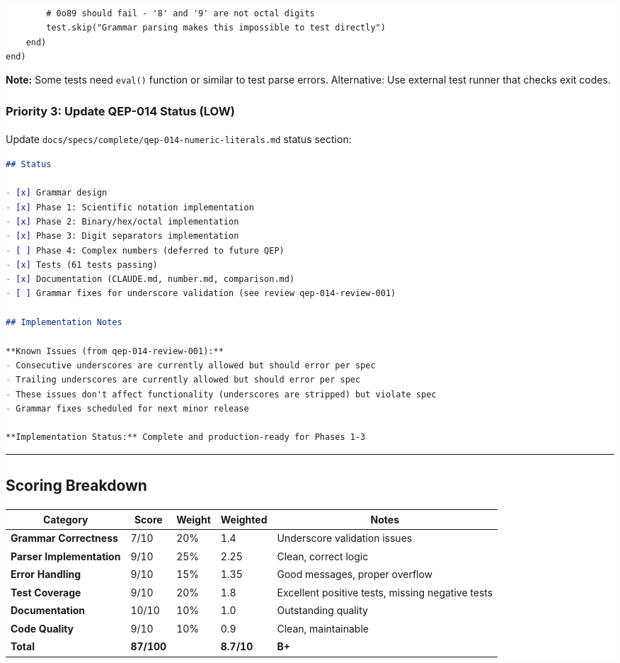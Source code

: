 ```quest
        # 0o89 should fail - '8' and '9' are not octal digits
        test.skip("Grammar parsing makes this impossible to test directly")
    end)
end)
```

**Note:** Some tests need `eval()` function or similar to test parse errors. Alternative: Use external test runner that checks exit codes.

### Priority 3: Update QEP-014 Status (LOW)

Update `docs/specs/complete/qep-014-numeric-literals.md` status section:

```markdown
## Status

- [x] Grammar design
- [x] Phase 1: Scientific notation implementation
- [x] Phase 2: Binary/hex/octal implementation
- [x] Phase 3: Digit separators implementation
- [ ] Phase 4: Complex numbers (deferred to future QEP)
- [x] Tests (61 tests passing)
- [x] Documentation (CLAUDE.md, number.md, comparison.md)
- [ ] Grammar fixes for underscore validation (see review qep-014-review-001)

## Implementation Notes

**Known Issues (from qep-014-review-001):**
- Consecutive underscores are currently allowed but should error per spec
- Trailing underscores are currently allowed but should error per spec
- These issues don't affect functionality (underscores are stripped) but violate spec
- Grammar fixes scheduled for next minor release

**Implementation Status:** Complete and production-ready for Phases 1-3
```

---

## Scoring Breakdown

| Category | Score | Weight | Weighted | Notes |
|----------|-------|--------|----------|-------|
| **Grammar Correctness** | 7/10 | 20% | 1.4 | Underscore validation issues |
| **Parser Implementation** | 9/10 | 25% | 2.25 | Clean, correct logic |
| **Error Handling** | 9/10 | 15% | 1.35 | Good messages, proper overflow |
| **Test Coverage** | 9/10 | 20% | 1.8 | Excellent positive tests, missing negative tests |
| **Documentation** | 10/10 | 10% | 1.0 | Outstanding quality |
| **Code Quality** | 9/10 | 10% | 0.9 | Clean, maintainable |
| **Total** | **87/100** | | **8.7/10** | **B+** |
